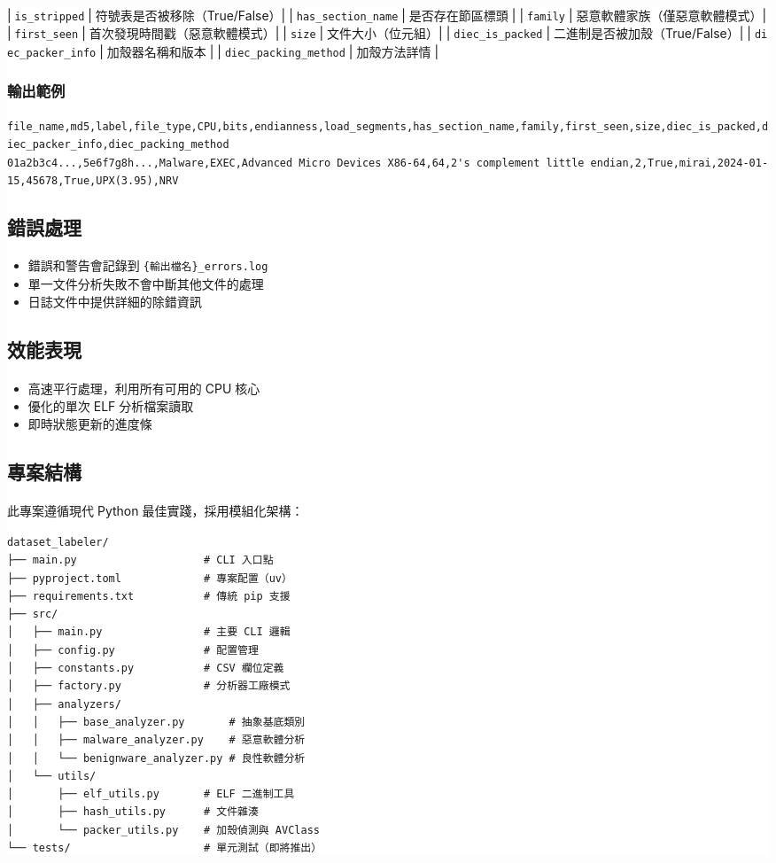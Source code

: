 | `is_stripped` | 符號表是否被移除（True/False）|
| `has_section_name` | 是否存在節區標頭 |
| `family` | 惡意軟體家族（僅惡意軟體模式）|
| `first_seen` | 首次發現時間戳（惡意軟體模式）|
| `size` | 文件大小（位元組）|
| `diec_is_packed` | 二進制是否被加殼（True/False）|
| `diec_packer_info` | 加殼器名稱和版本 |
| `diec_packing_method` | 加殼方法詳情 |

### 輸出範例

```csv
file_name,md5,label,file_type,CPU,bits,endianness,load_segments,has_section_name,family,first_seen,size,diec_is_packed,diec_packer_info,diec_packing_method
01a2b3c4...,5e6f7g8h...,Malware,EXEC,Advanced Micro Devices X86-64,64,2's complement little endian,2,True,mirai,2024-01-15,45678,True,UPX(3.95),NRV
```

## 錯誤處理

- 錯誤和警告會記錄到 `{輸出檔名}_errors.log`
- 單一文件分析失敗不會中斷其他文件的處理
- 日誌文件中提供詳細的除錯資訊

## 效能表現

- 高速平行處理，利用所有可用的 CPU 核心
- 優化的單次 ELF 分析檔案讀取
- 即時狀態更新的進度條

## 專案結構

此專案遵循現代 Python 最佳實踐，採用模組化架構：

```
dataset_labeler/
├── main.py                    # CLI 入口點
├── pyproject.toml             # 專案配置（uv）
├── requirements.txt           # 傳統 pip 支援
├── src/
│   ├── main.py                # 主要 CLI 邏輯
│   ├── config.py              # 配置管理
│   ├── constants.py           # CSV 欄位定義
│   ├── factory.py             # 分析器工廠模式
│   ├── analyzers/
│   │   ├── base_analyzer.py       # 抽象基底類別
│   │   ├── malware_analyzer.py    # 惡意軟體分析
│   │   └── benignware_analyzer.py # 良性軟體分析
│   └── utils/
│       ├── elf_utils.py       # ELF 二進制工具
│       ├── hash_utils.py      # 文件雜湊
│       └── packer_utils.py    # 加殼偵測與 AVClass
└── tests/                     # 單元測試（即將推出）
```
